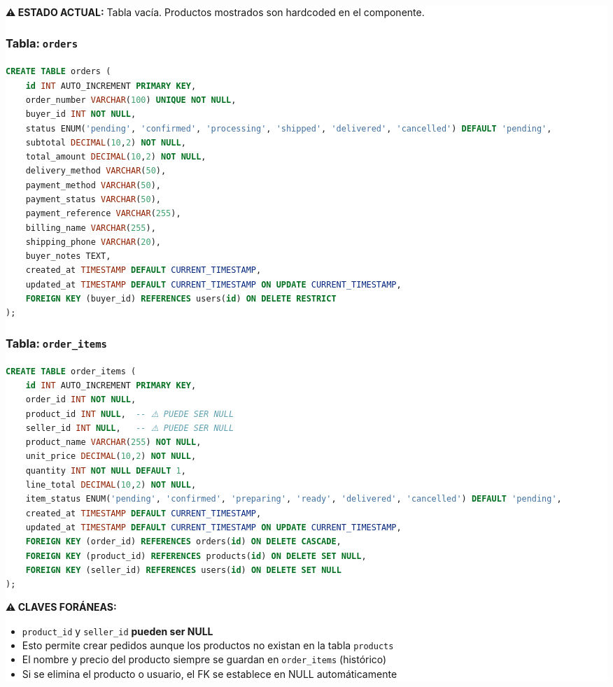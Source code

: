 **⚠️ ESTADO ACTUAL:** Tabla vacía. Productos mostrados son hardcoded en el componente.

### Tabla: `orders`

```sql
CREATE TABLE orders (
    id INT AUTO_INCREMENT PRIMARY KEY,
    order_number VARCHAR(100) UNIQUE NOT NULL,
    buyer_id INT NOT NULL,
    status ENUM('pending', 'confirmed', 'processing', 'shipped', 'delivered', 'cancelled') DEFAULT 'pending',
    subtotal DECIMAL(10,2) NOT NULL,
    total_amount DECIMAL(10,2) NOT NULL,
    delivery_method VARCHAR(50),
    payment_method VARCHAR(50),
    payment_status VARCHAR(50),
    payment_reference VARCHAR(255),
    billing_name VARCHAR(255),
    shipping_phone VARCHAR(20),
    buyer_notes TEXT,
    created_at TIMESTAMP DEFAULT CURRENT_TIMESTAMP,
    updated_at TIMESTAMP DEFAULT CURRENT_TIMESTAMP ON UPDATE CURRENT_TIMESTAMP,
    FOREIGN KEY (buyer_id) REFERENCES users(id) ON DELETE RESTRICT
);
```

### Tabla: `order_items`

```sql
CREATE TABLE order_items (
    id INT AUTO_INCREMENT PRIMARY KEY,
    order_id INT NOT NULL,
    product_id INT NULL,  -- ⚠️ PUEDE SER NULL
    seller_id INT NULL,   -- ⚠️ PUEDE SER NULL
    product_name VARCHAR(255) NOT NULL,
    unit_price DECIMAL(10,2) NOT NULL,
    quantity INT NOT NULL DEFAULT 1,
    line_total DECIMAL(10,2) NOT NULL,
    item_status ENUM('pending', 'confirmed', 'preparing', 'ready', 'delivered', 'cancelled') DEFAULT 'pending',
    created_at TIMESTAMP DEFAULT CURRENT_TIMESTAMP,
    updated_at TIMESTAMP DEFAULT CURRENT_TIMESTAMP ON UPDATE CURRENT_TIMESTAMP,
    FOREIGN KEY (order_id) REFERENCES orders(id) ON DELETE CASCADE,
    FOREIGN KEY (product_id) REFERENCES products(id) ON DELETE SET NULL,
    FOREIGN KEY (seller_id) REFERENCES users(id) ON DELETE SET NULL
);
```

**⚠️ CLAVES FORÁNEAS:**
- `product_id` y `seller_id` **pueden ser NULL**
- Esto permite crear pedidos aunque los productos no existan en la tabla `products`
- El nombre y precio del producto siempre se guardan en `order_items` (histórico)
- Si se elimina el producto o usuario, el FK se establece en NULL automáticamente
